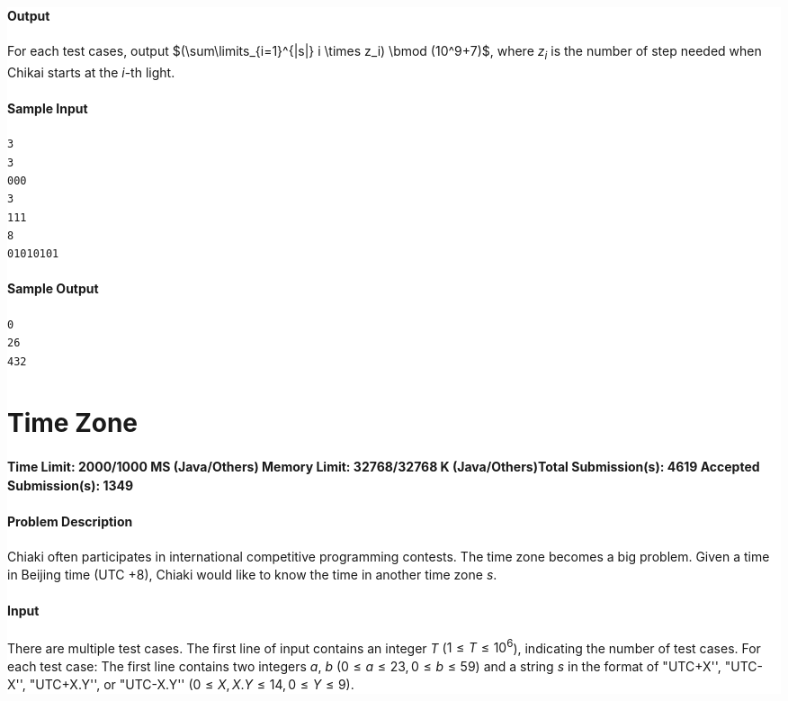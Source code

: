  

#### Output

For  each test cases, output $(\sum\limits_{i=1}^{|s|} i \times z_i) \bmod  (10^9+7)$, where $z_i$ is the number of step needed when Chikai starts  at the $i$-th light.

 

#### Sample Input

```
3
3
000
3
111
8
01010101
```

 

#### Sample Output

```
0
26
432
```

 









# Time Zone

**Time Limit: 2000/1000 MS (Java/Others)    Memory Limit: 32768/32768 K (Java/Others)Total Submission(s): 4619    Accepted Submission(s): 1349**



#### Problem Description

Chiaki often participates in international competitive programming contests. The time zone becomes a big problem.
Given a time in Beijing time (UTC +8), Chiaki would like to know the time in another time zone $s$.

 

#### Input

There  are multiple test cases. The first line of input contains an integer  $T$ ($1 \le T \le 10^6$), indicating the number of test cases. For each  test case:
The first line contains two integers $a$, $b$ ($0 \le a  \le 23, 0 \le b \le 59$) and a string $s$ in the format of "UTC+X'',  "UTC-X'', "UTC+X.Y'', or "UTC-X.Y'' ($0 \le X, X.Y \le 14, 0 \le Y \le  9$).
